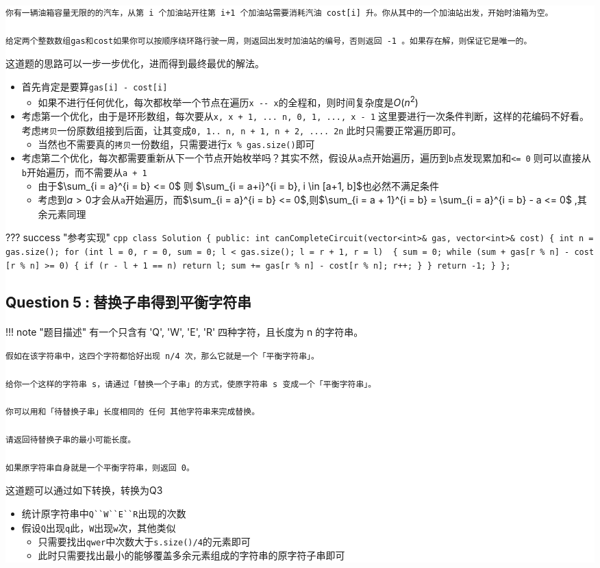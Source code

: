     你有一辆油箱容量无限的的汽车，从第 i 个加油站开往第 i+1 个加油站需要消耗汽油 cost[i] 升。你从其中的一个加油站出发，开始时油箱为空。

    给定两个整数数组gas和cost如果你可以按顺序绕环路行驶一周，则返回出发时加油站的编号，否则返回 -1 。如果存在解，则保证它是唯一的。

这道题的思路可以一步一步优化，进而得到最终最优的解法。

- 首先肯定是要算`gas[i] - cost[i]`
    - 如果不进行任何优化，每次都枚举一个节点在遍历`x -- x`的全程和，则时间复杂度是$O(n^2)$
- 考虑第一个优化，由于是环形数组，每次要从`x, x + 1, ... n, 0, 1, ..., x - 1` 这里要进行一次条件判断，这样的花编码不好看。考虑`拷贝`一份原数组接到后面，让其变成`0, 1.. n, n + 1, n + 2, .... 2n` 此时只需要正常遍历即可。
    - 当然也不需要真的`拷贝`一份数组，只需要进行`x % gas.size()`即可
- 考虑第二个优化，每次都需要重新从下一个节点开始枚举吗？其实不然，假设从`a`点开始遍历，遍历到`b`点发现累加和`<= 0` 则可以直接从`b`开始遍历，而不需要从`a + 1`
    - 由于$\sum_{i = a}^{i = b} <= 0$ 则 $\sum_{i = a+i}^{i = b}, i \in [a+1, b]$也必然不满足条件
    - 考虑到$a>0$才会从`a`开始遍历，而$\sum_{i = a}^{i = b} <= 0$,则$\sum_{i = a + 1}^{i = b} = \sum_{i = a}^{i = b} - a <= 0$ ,其余元素同理

??? success "参考实现"
    ```cpp
    class Solution {
    public:
        int canCompleteCircuit(vector<int>& gas, vector<int>& cost) {
            int n = gas.size();
            for (int l = 0, r = 0, sum = 0; l < gas.size(); l = r + 1, r = l)  {
                sum = 0;
                while (sum + gas[r % n] - cost[r % n] >= 0) {
                    if (r - l + 1 == n) return l;
                    sum += gas[r % n] - cost[r % n];
                    r++;
                }
            }
            return -1;
        }
    };
    ```

## Question 5 : 替换子串得到平衡字符串
!!! note "题目描述"
    有一个只含有 'Q', 'W', 'E', 'R' 四种字符，且长度为 n 的字符串。

    假如在该字符串中，这四个字符都恰好出现 n/4 次，那么它就是一个「平衡字符串」。
   
    给你一个这样的字符串 s，请通过「替换一个子串」的方式，使原字符串 s 变成一个「平衡字符串」。

    你可以用和「待替换子串」长度相同的 任何 其他字符串来完成替换。

    请返回待替换子串的最小可能长度。

    如果原字符串自身就是一个平衡字符串，则返回 0。

这道题可以通过如下转换，转换为Q3

- 统计原字符串中`Q``W``E``R`出现的次数
- 假设`Q`出现`q`此，`W`出现`w`次，其他类似
    - 只需要找出`qwer`中次数大于`s.size()/4`的元素即可
    - 此时只需要找出最小的能够覆盖多余元素组成的字符串的原字符子串即可
